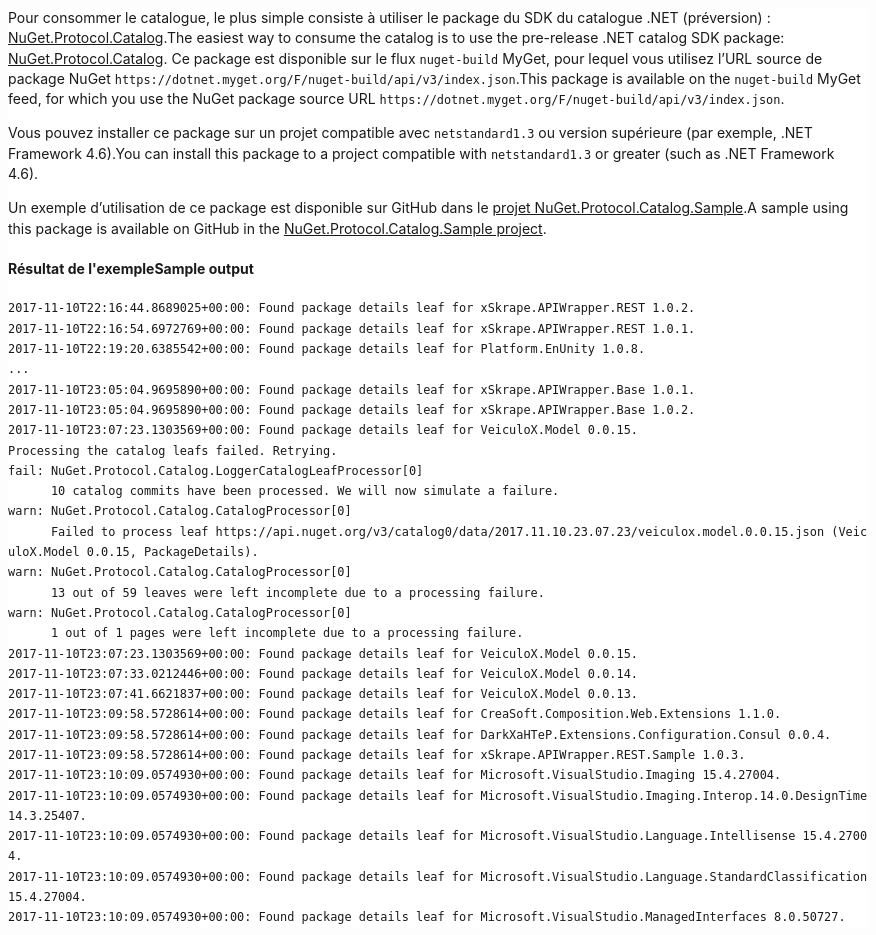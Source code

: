 <span data-ttu-id="9db06-171">Pour consommer le catalogue, le plus simple consiste à utiliser le package du SDK du catalogue .NET (préversion) : [NuGet.Protocol.Catalog](https://dotnet.myget.org/feed/nuget-build/package/nuget/NuGet.Protocol.Catalog).</span><span class="sxs-lookup"><span data-stu-id="9db06-171">The easiest way to consume the catalog is to use the pre-release .NET catalog SDK package: [NuGet.Protocol.Catalog](https://dotnet.myget.org/feed/nuget-build/package/nuget/NuGet.Protocol.Catalog).</span></span> <span data-ttu-id="9db06-172">Ce package est disponible sur le flux `nuget-build` MyGet, pour lequel vous utilisez l’URL source de package NuGet `https://dotnet.myget.org/F/nuget-build/api/v3/index.json`.</span><span class="sxs-lookup"><span data-stu-id="9db06-172">This package is available on the `nuget-build` MyGet feed, for which you use the NuGet package source URL `https://dotnet.myget.org/F/nuget-build/api/v3/index.json`.</span></span>

<span data-ttu-id="9db06-173">Vous pouvez installer ce package sur un projet compatible avec `netstandard1.3` ou version supérieure (par exemple, .NET Framework 4.6).</span><span class="sxs-lookup"><span data-stu-id="9db06-173">You can install this package to a project compatible with `netstandard1.3` or greater (such as .NET Framework 4.6).</span></span>

<span data-ttu-id="9db06-174">Un exemple d’utilisation de ce package est disponible sur GitHub dans le [projet NuGet.Protocol.Catalog.Sample](https://github.com/NuGet/Samples/tree/master/CatalogReaderExample/NuGet.Protocol.Catalog.Sample).</span><span class="sxs-lookup"><span data-stu-id="9db06-174">A sample using this package is available on GitHub in the [NuGet.Protocol.Catalog.Sample project](https://github.com/NuGet/Samples/tree/master/CatalogReaderExample/NuGet.Protocol.Catalog.Sample).</span></span>

#### <a name="sample-output"></a><span data-ttu-id="9db06-175">Résultat de l'exemple</span><span class="sxs-lookup"><span data-stu-id="9db06-175">Sample output</span></span>

```output
2017-11-10T22:16:44.8689025+00:00: Found package details leaf for xSkrape.APIWrapper.REST 1.0.2.
2017-11-10T22:16:54.6972769+00:00: Found package details leaf for xSkrape.APIWrapper.REST 1.0.1.
2017-11-10T22:19:20.6385542+00:00: Found package details leaf for Platform.EnUnity 1.0.8.
...
2017-11-10T23:05:04.9695890+00:00: Found package details leaf for xSkrape.APIWrapper.Base 1.0.1.
2017-11-10T23:05:04.9695890+00:00: Found package details leaf for xSkrape.APIWrapper.Base 1.0.2.
2017-11-10T23:07:23.1303569+00:00: Found package details leaf for VeiculoX.Model 0.0.15.
Processing the catalog leafs failed. Retrying.
fail: NuGet.Protocol.Catalog.LoggerCatalogLeafProcessor[0]
      10 catalog commits have been processed. We will now simulate a failure.
warn: NuGet.Protocol.Catalog.CatalogProcessor[0]
      Failed to process leaf https://api.nuget.org/v3/catalog0/data/2017.11.10.23.07.23/veiculox.model.0.0.15.json (VeiculoX.Model 0.0.15, PackageDetails).
warn: NuGet.Protocol.Catalog.CatalogProcessor[0]
      13 out of 59 leaves were left incomplete due to a processing failure.
warn: NuGet.Protocol.Catalog.CatalogProcessor[0]
      1 out of 1 pages were left incomplete due to a processing failure.
2017-11-10T23:07:23.1303569+00:00: Found package details leaf for VeiculoX.Model 0.0.15.
2017-11-10T23:07:33.0212446+00:00: Found package details leaf for VeiculoX.Model 0.0.14.
2017-11-10T23:07:41.6621837+00:00: Found package details leaf for VeiculoX.Model 0.0.13.
2017-11-10T23:09:58.5728614+00:00: Found package details leaf for CreaSoft.Composition.Web.Extensions 1.1.0.
2017-11-10T23:09:58.5728614+00:00: Found package details leaf for DarkXaHTeP.Extensions.Configuration.Consul 0.0.4.
2017-11-10T23:09:58.5728614+00:00: Found package details leaf for xSkrape.APIWrapper.REST.Sample 1.0.3.
2017-11-10T23:10:09.0574930+00:00: Found package details leaf for Microsoft.VisualStudio.Imaging 15.4.27004.
2017-11-10T23:10:09.0574930+00:00: Found package details leaf for Microsoft.VisualStudio.Imaging.Interop.14.0.DesignTime 14.3.25407.
2017-11-10T23:10:09.0574930+00:00: Found package details leaf for Microsoft.VisualStudio.Language.Intellisense 15.4.27004.
2017-11-10T23:10:09.0574930+00:00: Found package details leaf for Microsoft.VisualStudio.Language.StandardClassification 15.4.27004.
2017-11-10T23:10:09.0574930+00:00: Found package details leaf for Microsoft.VisualStudio.ManagedInterfaces 8.0.50727.
```